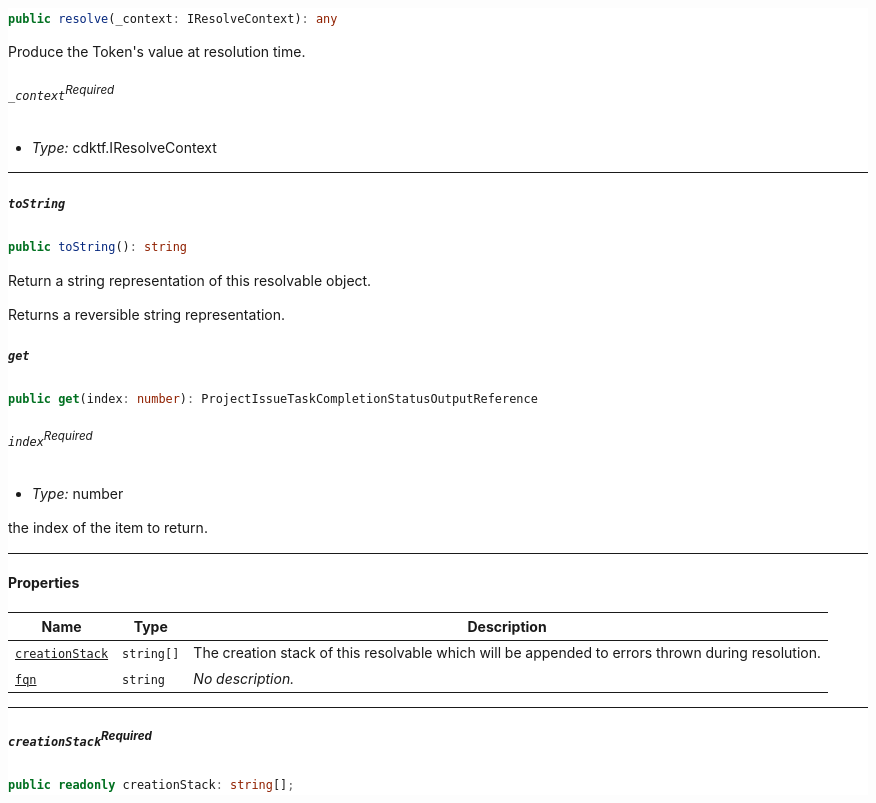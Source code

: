```typescript
public resolve(_context: IResolveContext): any
```

Produce the Token's value at resolution time.

###### `_context`<sup>Required</sup> <a name="_context" id="@cdktf/provider-gitlab.projectIssue.ProjectIssueTaskCompletionStatusList.resolve.parameter._context"></a>

- *Type:* cdktf.IResolveContext

---

##### `toString` <a name="toString" id="@cdktf/provider-gitlab.projectIssue.ProjectIssueTaskCompletionStatusList.toString"></a>

```typescript
public toString(): string
```

Return a string representation of this resolvable object.

Returns a reversible string representation.

##### `get` <a name="get" id="@cdktf/provider-gitlab.projectIssue.ProjectIssueTaskCompletionStatusList.get"></a>

```typescript
public get(index: number): ProjectIssueTaskCompletionStatusOutputReference
```

###### `index`<sup>Required</sup> <a name="index" id="@cdktf/provider-gitlab.projectIssue.ProjectIssueTaskCompletionStatusList.get.parameter.index"></a>

- *Type:* number

the index of the item to return.

---


#### Properties <a name="Properties" id="Properties"></a>

| **Name** | **Type** | **Description** |
| --- | --- | --- |
| <code><a href="#@cdktf/provider-gitlab.projectIssue.ProjectIssueTaskCompletionStatusList.property.creationStack">creationStack</a></code> | <code>string[]</code> | The creation stack of this resolvable which will be appended to errors thrown during resolution. |
| <code><a href="#@cdktf/provider-gitlab.projectIssue.ProjectIssueTaskCompletionStatusList.property.fqn">fqn</a></code> | <code>string</code> | *No description.* |

---

##### `creationStack`<sup>Required</sup> <a name="creationStack" id="@cdktf/provider-gitlab.projectIssue.ProjectIssueTaskCompletionStatusList.property.creationStack"></a>

```typescript
public readonly creationStack: string[];
```
